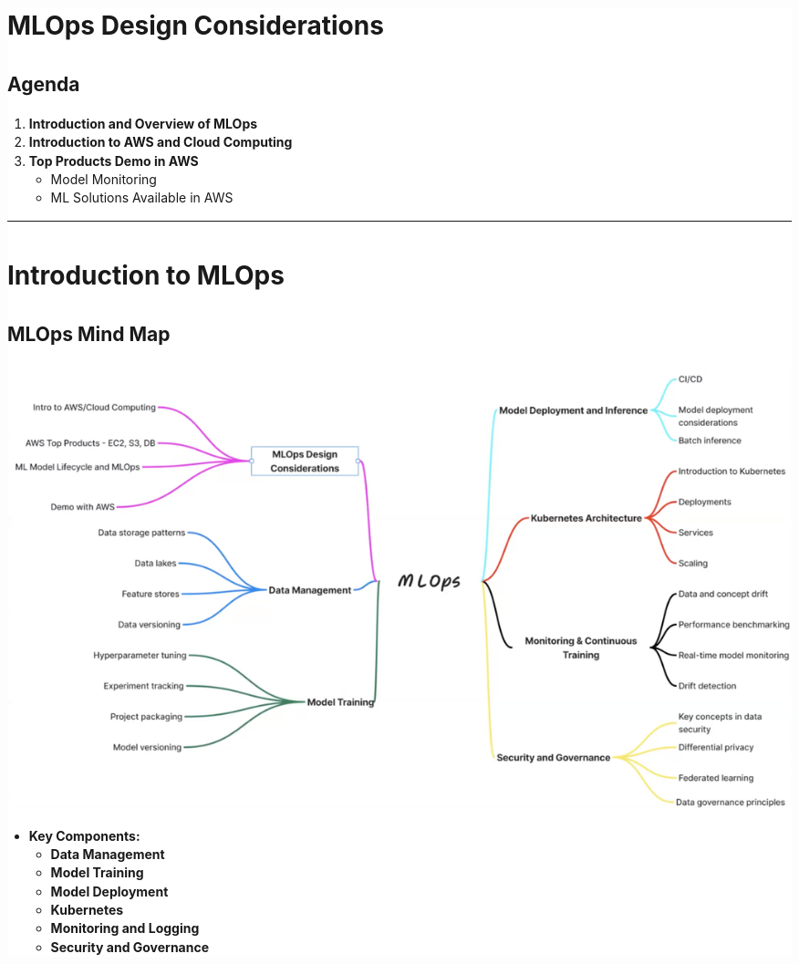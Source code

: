 # MLOps Design Considerations

## Agenda

1. **Introduction and Overview of MLOps**
2. **Introduction to AWS and Cloud Computing**
3. **Top Products Demo in AWS**
   - Model Monitoring
   - ML Solutions Available in AWS

---

# Introduction to MLOps

## MLOps Mind Map

![MLOps Mind Map](1_mind_map.png)

- **Key Components:**
  - **Data Management**
  - **Model Training**
  - **Model Deployment**
  - **Kubernetes**
  - **Monitoring and Logging**
  - **Security and Governance**
